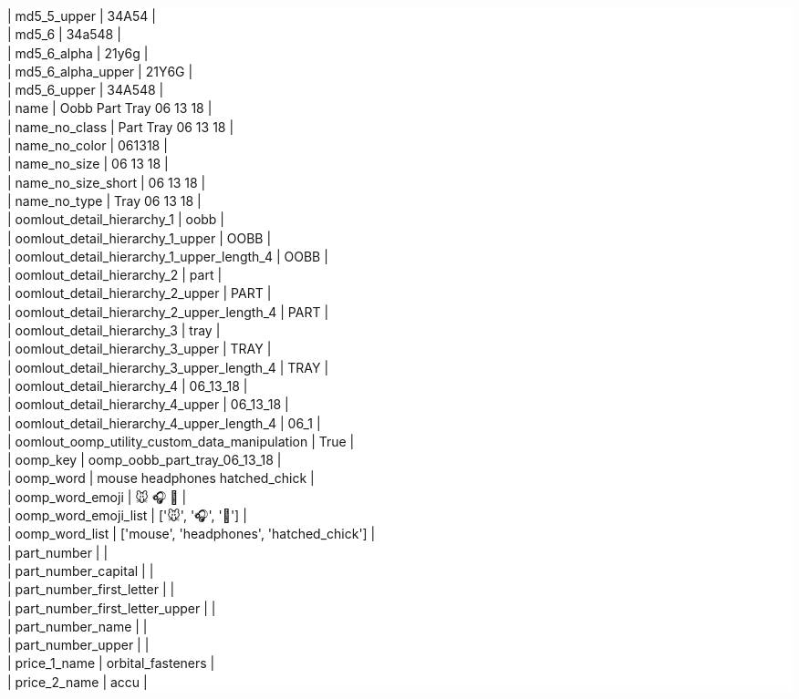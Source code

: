 | md5_5_upper | 34A54 |  
| md5_6 | 34a548 |  
| md5_6_alpha | 21y6g |  
| md5_6_alpha_upper | 21Y6G |  
| md5_6_upper | 34A548 |  
| name | Oobb Part Tray 06 13 18 |  
| name_no_class | Part Tray 06 13 18 |  
| name_no_color | 061318 |  
| name_no_size | 06 13 18 |  
| name_no_size_short | 06 13 18 |  
| name_no_type | Tray 06 13 18 |  
| oomlout_detail_hierarchy_1 | oobb |  
| oomlout_detail_hierarchy_1_upper | OOBB |  
| oomlout_detail_hierarchy_1_upper_length_4 | OOBB |  
| oomlout_detail_hierarchy_2 | part |  
| oomlout_detail_hierarchy_2_upper | PART |  
| oomlout_detail_hierarchy_2_upper_length_4 | PART |  
| oomlout_detail_hierarchy_3 | tray |  
| oomlout_detail_hierarchy_3_upper | TRAY |  
| oomlout_detail_hierarchy_3_upper_length_4 | TRAY |  
| oomlout_detail_hierarchy_4 | 06_13_18 |  
| oomlout_detail_hierarchy_4_upper | 06_13_18 |  
| oomlout_detail_hierarchy_4_upper_length_4 | 06_1 |  
| oomlout_oomp_utility_custom_data_manipulation | True |  
| oomp_key | oomp_oobb_part_tray_06_13_18 |  
| oomp_word | mouse headphones hatched_chick |  
| oomp_word_emoji | :mouse: :headphones: :hatched_chick: |  
| oomp_word_emoji_list | [':mouse:', ':headphones:', ':hatched_chick:'] |  
| oomp_word_list | ['mouse', 'headphones', 'hatched_chick'] |  
| part_number |  |  
| part_number_capital |  |  
| part_number_first_letter |  |  
| part_number_first_letter_upper |  |  
| part_number_name |  |  
| part_number_upper |  |  
| price_1_name | orbital_fasteners |  
| price_2_name | accu |  